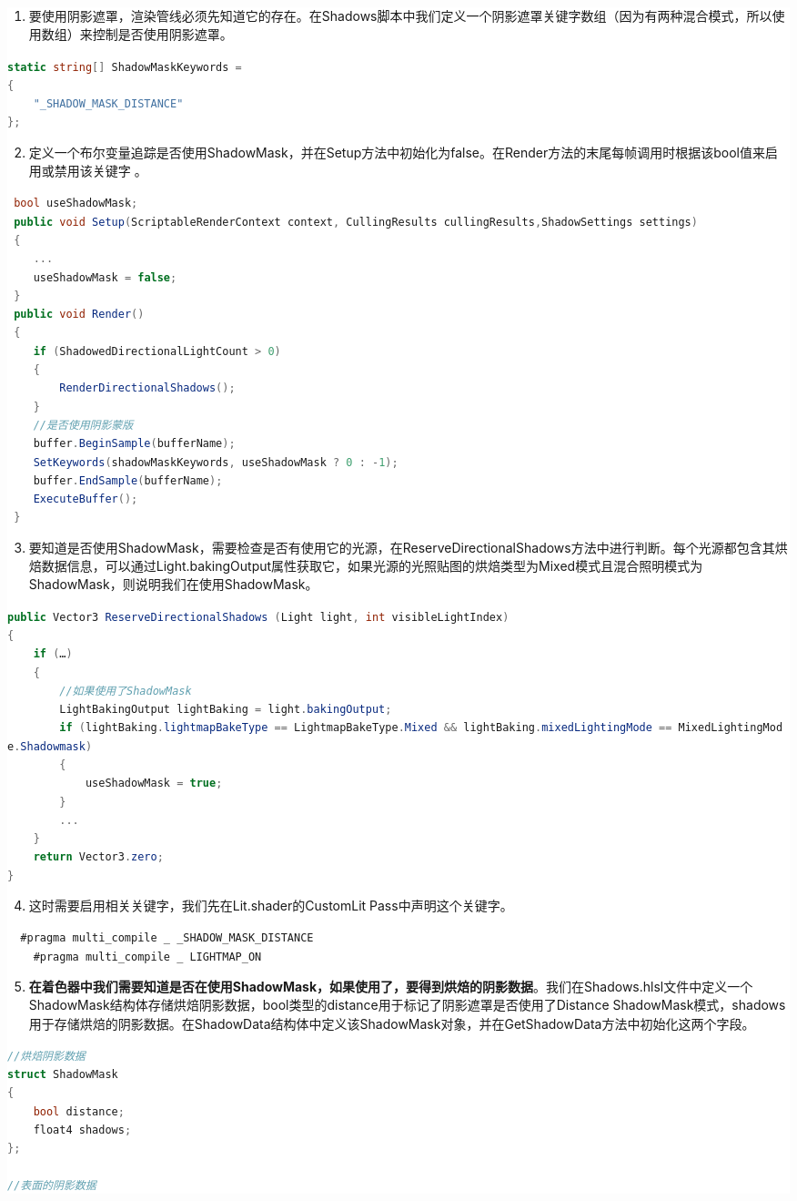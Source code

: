 1. 要使用阴影遮罩，渲染管线必须先知道它的存在。在Shadows脚本中我们定义一个阴影遮罩关键字数组（因为有两种混合模式，所以使用数组）来控制是否使用阴影遮罩。
```cs
static string[] ShadowMaskKeywords =   
{  
    "_SHADOW_MASK_DISTANCE"  
};
```
2. 定义一个布尔变量追踪是否使用ShadowMask，并在Setup方法中初始化为false。在Render方法的末尾每帧调用时根据该bool值来启用或禁用该关键字 。
```cs
 bool useShadowMask;  
 public void Setup(ScriptableRenderContext context, CullingResults cullingResults,ShadowSettings settings)  
 {  
    ...  
    useShadowMask = false;  
 }  
 public void Render()  
 {  
    if (ShadowedDirectionalLightCount > 0)  
    {  
        RenderDirectionalShadows();  
    }  
    //是否使用阴影蒙版  
    buffer.BeginSample(bufferName);  
    SetKeywords(shadowMaskKeywords, useShadowMask ? 0 : -1);  
    buffer.EndSample(bufferName);  
    ExecuteBuffer();  
 }
```
3. 要知道是否使用ShadowMask，需要检查是否有使用它的光源，在ReserveDirectionalShadows方法中进行判断。每个光源都包含其烘焙数据信息，可以通过Light.bakingOutput属性获取它，如果光源的光照贴图的烘焙类型为Mixed模式且混合照明模式为ShadowMask，则说明我们在使用ShadowMask。
```cs
public Vector3 ReserveDirectionalShadows (Light light, int visibleLightIndex)   
{  
    if (…)   
    {  
        //如果使用了ShadowMask  
        LightBakingOutput lightBaking = light.bakingOutput;  
        if (lightBaking.lightmapBakeType == LightmapBakeType.Mixed && lightBaking.mixedLightingMode == MixedLightingMode.Shadowmask)  
        {  
            useShadowMask = true;  
        }  
        ...  
    }  
    return Vector3.zero;  
}
```
4. 这时需要启用相关关键字，我们先在Lit.shader的CustomLit Pass中声明这个关键字。
```cs
  #pragma multi_compile _ _SHADOW_MASK_DISTANCE  
    #pragma multi_compile _ LIGHTMAP_ON
```
5. **在着色器中我们需要知道是否在使用ShadowMask，如果使用了，要得到烘焙的阴影数据**。我们在Shadows.hlsl文件中定义一个ShadowMask结构体存储烘焙阴影数据，bool类型的distance用于标记了阴影遮罩是否使用了Distance ShadowMask模式，shadows用于存储烘焙的阴影数据。在ShadowData结构体中定义该ShadowMask对象，并在GetShadowData方法中初始化这两个字段。
```cs
//烘焙阴影数据  
struct ShadowMask  
{  
    bool distance;  
    float4 shadows;  
};  
   
//表面的阴影数据  
```